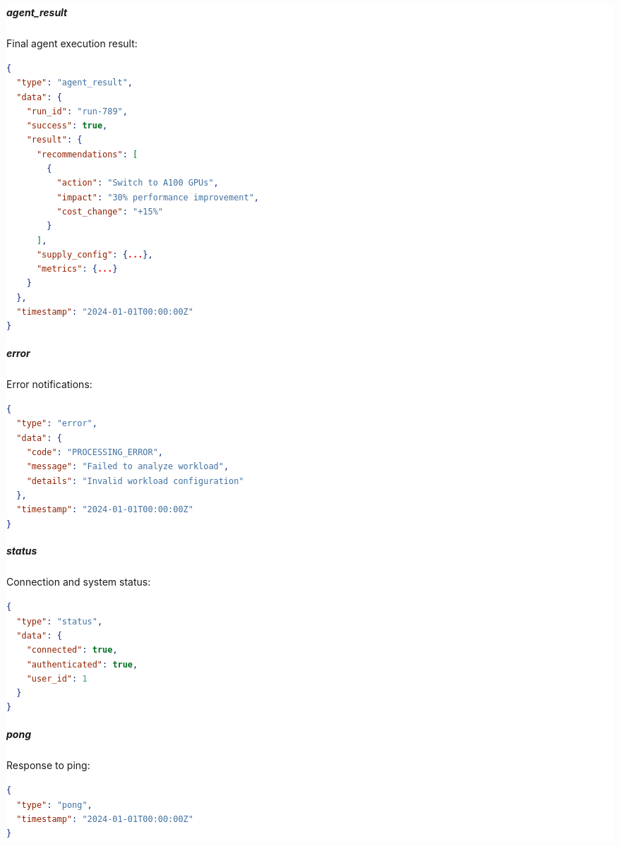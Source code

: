 ##### agent_result
Final agent execution result:
```json
{
  "type": "agent_result",
  "data": {
    "run_id": "run-789",
    "success": true,
    "result": {
      "recommendations": [
        {
          "action": "Switch to A100 GPUs",
          "impact": "30% performance improvement",
          "cost_change": "+15%"
        }
      ],
      "supply_config": {...},
      "metrics": {...}
    }
  },
  "timestamp": "2024-01-01T00:00:00Z"
}
```

##### error
Error notifications:
```json
{
  "type": "error",
  "data": {
    "code": "PROCESSING_ERROR",
    "message": "Failed to analyze workload",
    "details": "Invalid workload configuration"
  },
  "timestamp": "2024-01-01T00:00:00Z"
}
```

##### status
Connection and system status:
```json
{
  "type": "status",
  "data": {
    "connected": true,
    "authenticated": true,
    "user_id": 1
  }
}
```

##### pong
Response to ping:
```json
{
  "type": "pong",
  "timestamp": "2024-01-01T00:00:00Z"
}
```
